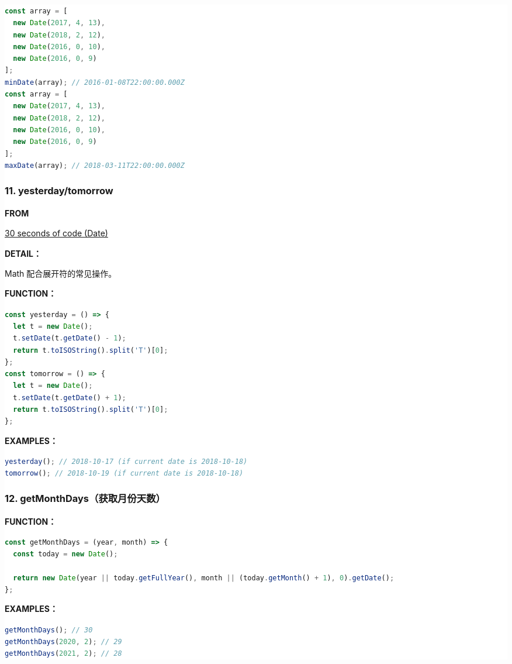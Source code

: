 ```js
const array = [
  new Date(2017, 4, 13),
  new Date(2018, 2, 12),
  new Date(2016, 0, 10),
  new Date(2016, 0, 9)
];
minDate(array); // 2016-01-08T22:00:00.000Z
const array = [
  new Date(2017, 4, 13),
  new Date(2018, 2, 12),
  new Date(2016, 0, 10),
  new Date(2016, 0, 9)
];
maxDate(array); // 2018-03-11T22:00:00.000Z
```

### 11. yesterday/tomorrow

**FROM**

[30 seconds of code (Date)](https://www.30secondsofcode.org/tag/date/)

**DETAIL：**

Math 配合展开符的常见操作。

**FUNCTION：**

```js
const yesterday = () => {
  let t = new Date();
  t.setDate(t.getDate() - 1);
  return t.toISOString().split('T')[0];
};
const tomorrow = () => {
  let t = new Date();
  t.setDate(t.getDate() + 1);
  return t.toISOString().split('T')[0];
};
```

**EXAMPLES：**

```js
yesterday(); // 2018-10-17 (if current date is 2018-10-18)
tomorrow(); // 2018-10-19 (if current date is 2018-10-18)
```

### 12. getMonthDays（获取月份天数）

**FUNCTION：**

```js
const getMonthDays = (year, month) => {
  const today = new Date();
  
  return new Date(year || today.getFullYear(), month || (today.getMonth() + 1), 0).getDate();
};
```

**EXAMPLES：**

```js
getMonthDays(); // 30
getMonthDays(2020, 2); // 29
getMonthDays(2021, 2); // 28
```
